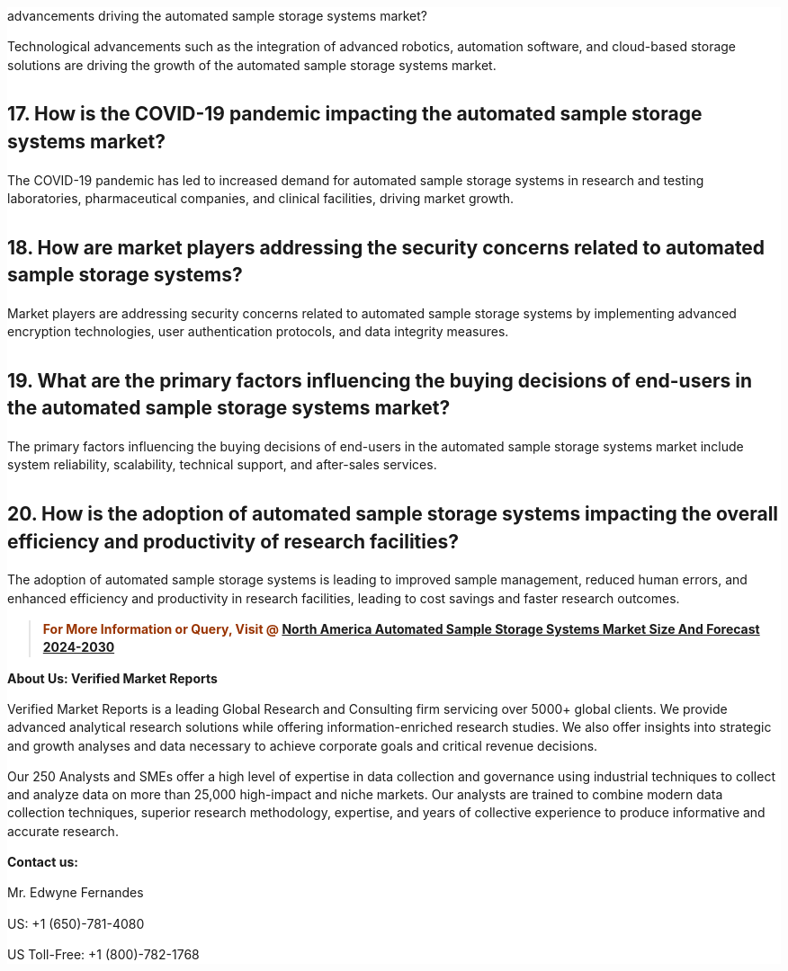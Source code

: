 advancements driving the automated sample storage systems market?</div><div></h2><p>Technological advancements such as the integration of advanced robotics, automation software, and cloud-based storage solutions are driving the growth of the automated sample storage systems market.</p><h2>17. How is the COVID-19 pandemic impacting the automated sample storage systems market?</div><div></h2><p>The COVID-19 pandemic has led to increased demand for automated sample storage systems in research and testing laboratories, pharmaceutical companies, and clinical facilities, driving market growth.</p><h2>18. How are market players addressing the security concerns related to automated sample storage systems?</div><div></h2><p>Market players are addressing security concerns related to automated sample storage systems by implementing advanced encryption technologies, user authentication protocols, and data integrity measures.</p><h2>19. What are the primary factors influencing the buying decisions of end-users in the automated sample storage systems market?</div><div></h2><p>The primary factors influencing the buying decisions of end-users in the automated sample storage systems market include system reliability, scalability, technical support, and after-sales services.</p><h2>20. How is the adoption of automated sample storage systems impacting the overall efficiency and productivity of research facilities?</div><div></h2><p>The adoption of automated sample storage systems is leading to improved sample management, reduced human errors, and enhanced efficiency and productivity in research facilities, leading to cost savings and faster research outcomes.</p></body></html></p><blockquote><p><span style="color: #993300;"><strong>For More Information or Query, Visit @ <a href="https://www.verifiedmarketreports.com/product/global-automated-sample-storage-systems-market-2018-by-manufacturers-regions-type-and-application-forecast-to-2023/">North America Automated Sample Storage Systems Market Size And Forecast 2024-2030</a></strong></span></p></blockquote><p><strong>About Us: Verified Market Reports</strong></p><p>Verified Market Reports is a leading Global Research and Consulting firm servicing over 5000+ global clients. We provide advanced analytical research solutions while offering information-enriched research studies. We also offer insights into strategic and growth analyses and data necessary to achieve corporate goals and critical revenue decisions.</p><p>Our 250 Analysts and SMEs offer a high level of expertise in data collection and governance using industrial techniques to collect and analyze data on more than 25,000 high-impact and niche markets. Our analysts are trained to combine modern data collection techniques, superior research methodology, expertise, and years of collective experience to produce informative and accurate research.</p><p><strong>Contact us:</strong></p><p>Mr. Edwyne Fernandes</p><p>US: +1 (650)-781-4080</p><p>US Toll-Free: +1 (800)-782-1768</p>
